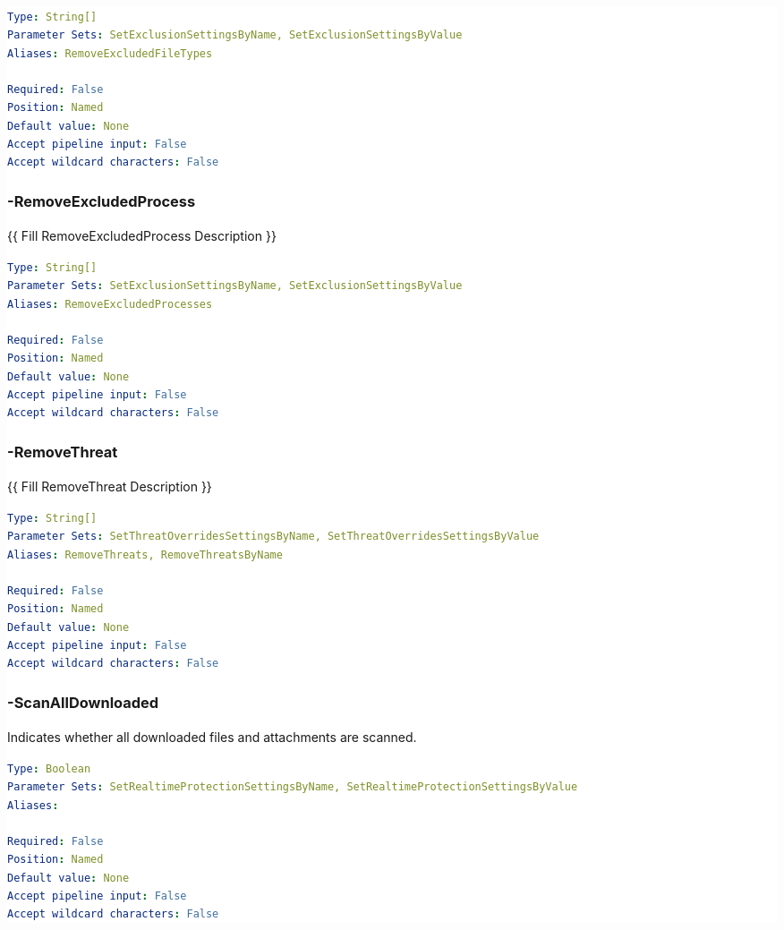 ```yaml
Type: String[]
Parameter Sets: SetExclusionSettingsByName, SetExclusionSettingsByValue
Aliases: RemoveExcludedFileTypes

Required: False
Position: Named
Default value: None
Accept pipeline input: False
Accept wildcard characters: False
```

### -RemoveExcludedProcess
{{ Fill RemoveExcludedProcess Description }}

```yaml
Type: String[]
Parameter Sets: SetExclusionSettingsByName, SetExclusionSettingsByValue
Aliases: RemoveExcludedProcesses

Required: False
Position: Named
Default value: None
Accept pipeline input: False
Accept wildcard characters: False
```

### -RemoveThreat
{{ Fill RemoveThreat Description }}

```yaml
Type: String[]
Parameter Sets: SetThreatOverridesSettingsByName, SetThreatOverridesSettingsByValue
Aliases: RemoveThreats, RemoveThreatsByName

Required: False
Position: Named
Default value: None
Accept pipeline input: False
Accept wildcard characters: False
```

### -ScanAllDownloaded
Indicates whether all downloaded files and attachments are scanned.

```yaml
Type: Boolean
Parameter Sets: SetRealtimeProtectionSettingsByName, SetRealtimeProtectionSettingsByValue
Aliases:

Required: False
Position: Named
Default value: None
Accept pipeline input: False
Accept wildcard characters: False
```
